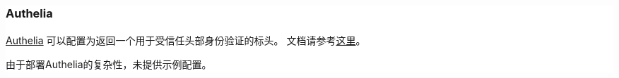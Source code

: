 ### Authelia

[Authelia](https://www.authelia.com/) 可以配置为返回一个用于受信任头部身份验证的标头。
文档请参考[这里](https://www.authelia.com/integration/trusted-header-sso/introduction/)。

由于部署Authelia的复杂性，未提供示例配置。
